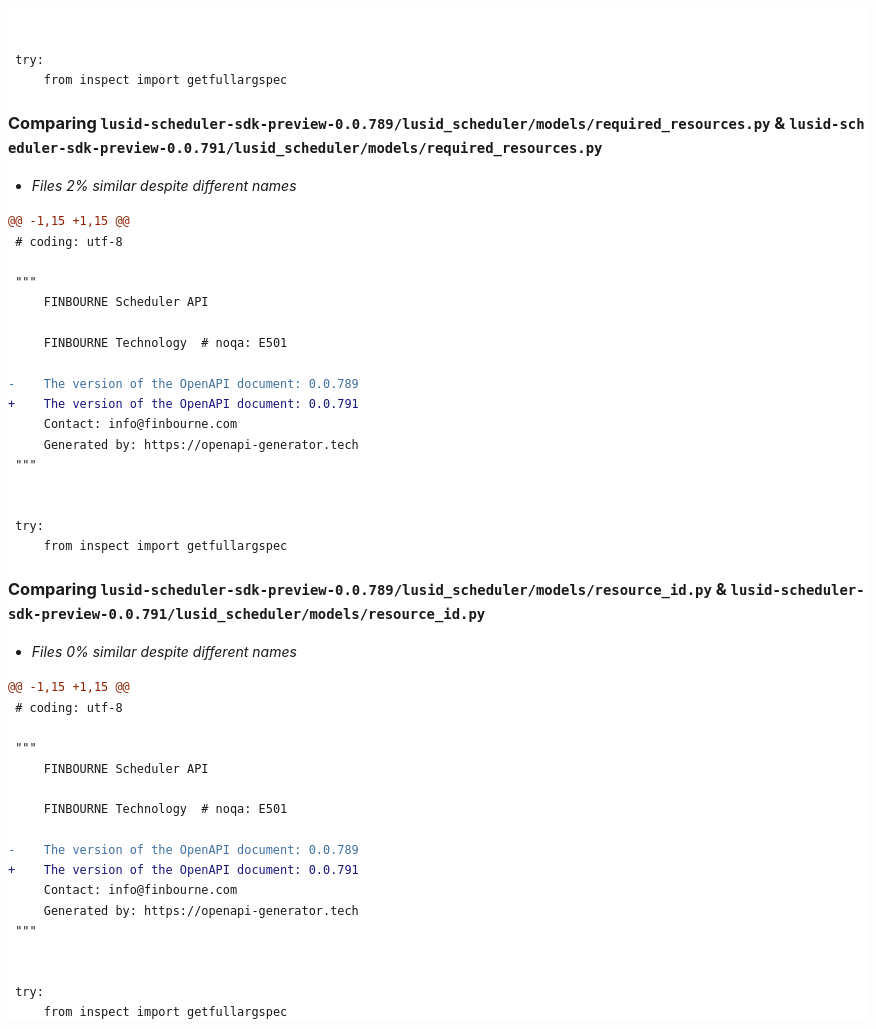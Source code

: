 ```diff
 
 
 try:
     from inspect import getfullargspec
```

### Comparing `lusid-scheduler-sdk-preview-0.0.789/lusid_scheduler/models/required_resources.py` & `lusid-scheduler-sdk-preview-0.0.791/lusid_scheduler/models/required_resources.py`

 * *Files 2% similar despite different names*

```diff
@@ -1,15 +1,15 @@
 # coding: utf-8
 
 """
     FINBOURNE Scheduler API
 
     FINBOURNE Technology  # noqa: E501
 
-    The version of the OpenAPI document: 0.0.789
+    The version of the OpenAPI document: 0.0.791
     Contact: info@finbourne.com
     Generated by: https://openapi-generator.tech
 """
 
 
 try:
     from inspect import getfullargspec
```

### Comparing `lusid-scheduler-sdk-preview-0.0.789/lusid_scheduler/models/resource_id.py` & `lusid-scheduler-sdk-preview-0.0.791/lusid_scheduler/models/resource_id.py`

 * *Files 0% similar despite different names*

```diff
@@ -1,15 +1,15 @@
 # coding: utf-8
 
 """
     FINBOURNE Scheduler API
 
     FINBOURNE Technology  # noqa: E501
 
-    The version of the OpenAPI document: 0.0.789
+    The version of the OpenAPI document: 0.0.791
     Contact: info@finbourne.com
     Generated by: https://openapi-generator.tech
 """
 
 
 try:
     from inspect import getfullargspec
```
